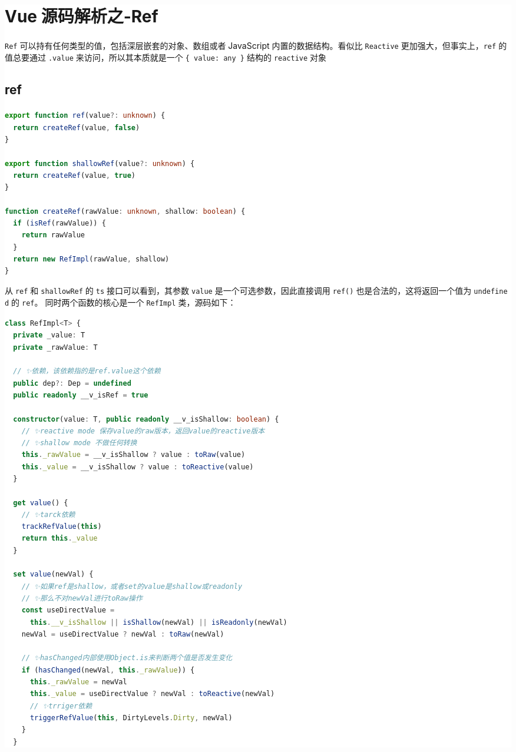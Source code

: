 # Vue 源码解析之-Ref

`Ref` 可以持有任何类型的值，包括深层嵌套的对象、数组或者 JavaScript 内置的数据结构。看似比 `Reactive` 更加强大，但事实上，`ref` 的值总要通过 `.value` 来访问，所以其本质就是一个 `{ value: any }` 结构的 `reactive` 对象

## ref

```ts
export function ref(value?: unknown) {
  return createRef(value, false)
}

export function shallowRef(value?: unknown) {
  return createRef(value, true)
}

function createRef(rawValue: unknown, shallow: boolean) {
  if (isRef(rawValue)) {
    return rawValue
  }
  return new RefImpl(rawValue, shallow)
}
```

从 `ref` 和 `shallowRef` 的 `ts` 接口可以看到，其参数 `value` 是一个可选参数，因此直接调用 `ref()` 也是合法的，这将返回一个值为 `undefined` 的 `ref`。 同时两个函数的核心是一个 `RefImpl` 类，源码如下：

```ts
class RefImpl<T> {
  private _value: T
  private _rawValue: T

  // ✨依赖，该依赖指的是ref.value这个依赖
  public dep?: Dep = undefined
  public readonly __v_isRef = true

  constructor(value: T, public readonly __v_isShallow: boolean) {
    // ✨reactive mode 保存value的raw版本，返回value的reactive版本
    // ✨shallow mode 不做任何转换
    this._rawValue = __v_isShallow ? value : toRaw(value)
    this._value = __v_isShallow ? value : toReactive(value)
  }

  get value() {
    // ✨tarck依赖
    trackRefValue(this)
    return this._value
  }

  set value(newVal) {
    // ✨如果ref是shallow，或者set的value是shallow或readonly
    // ✨那么不对newVal进行toRaw操作
    const useDirectValue =
      this.__v_isShallow || isShallow(newVal) || isReadonly(newVal)
    newVal = useDirectValue ? newVal : toRaw(newVal)

    // ✨hasChanged内部使用Object.is来判断两个值是否发生变化
    if (hasChanged(newVal, this._rawValue)) {
      this._rawValue = newVal
      this._value = useDirectValue ? newVal : toReactive(newVal)
      // ✨trriger依赖
      triggerRefValue(this, DirtyLevels.Dirty, newVal)
    }
  }
```